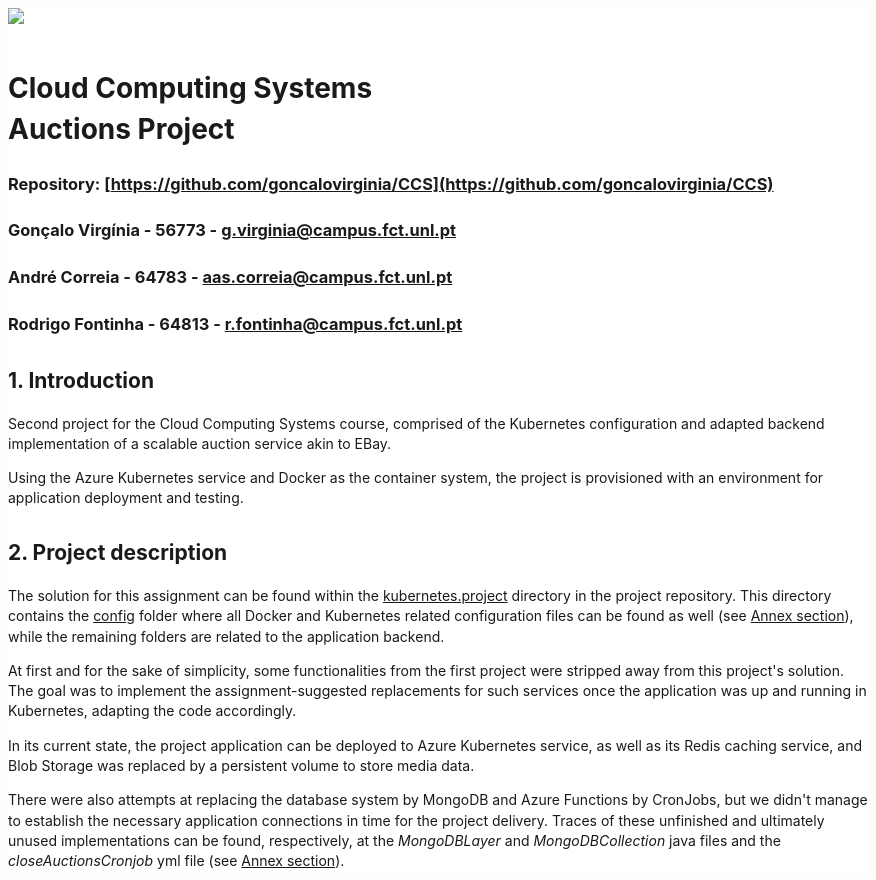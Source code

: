 ![](https://media-exp1.licdn.com/dms/image/C4D1BAQFXbFOCkyU6_Q/company-background_10000/0/1612543717706?e=2147483647&v=beta&t=uMxx0Lx8R-t3Fglk10B_hbF_KvMYf87EJvoqUdtsRpQ)

# **Cloud Computing Systems** <br> Auctions Project </span><br>
### Repository: [https://github.com/goncalovirginia/CCS](https://github.com/goncalovirginia/CCS)<br>
### Gonçalo Virgínia - 56773 - g.virginia@campus.fct.unl.pt<br>
### André Correia - 64783 - aas.correia@campus.fct.unl.pt<br>
### Rodrigo Fontinha - 64813 - r.fontinha@campus.fct.unl.pt<br>

<div style="page-break-after: always"></div>

## 1. Introduction

Second project for the Cloud Computing Systems course, comprised of the Kubernetes configuration and adapted backend implementation of a scalable auction service akin to EBay.

Using the Azure Kubernetes service and Docker as the container system, the project is provisioned with an environment for application deployment and testing.

<a name="description"></a>

## 2. Project description

The solution for this assignment can be found within the [kubernetes.project](https://github.com/goncalovirginia/CCS/tree/master/kubernetes.project) directory in the project repository. This directory contains the [config](https://github.com/goncalovirginia/CCS/tree/master/kubernetes.project/config) folder where all Docker and Kubernetes related configuration files can be found as well (see [Annex section](#a1)), while the remaining folders are related to the application backend.

At first and for the sake of simplicity, some functionalities from the first project were stripped away from this project's solution. The goal was to implement the assignment-suggested replacements for such services once the application was up and running in Kubernetes, adapting the code accordingly.

In its current state, the project application can be deployed to Azure Kubernetes service, as well as its Redis caching service, and Blob Storage was replaced by a persistent volume to store media data.

There were also attempts at replacing the database system by MongoDB and Azure Functions by CronJobs, but we didn't manage to establish the necessary application connections in time for the project delivery. Traces of these unfinished and ultimately unused implementations can be found, respectively, at the *MongoDBLayer* and *MongoDBCollection* java files and the *closeAuctionsCronjob* yml file (see [Annex section](#a2)).

<a name="evaluation"></a>
